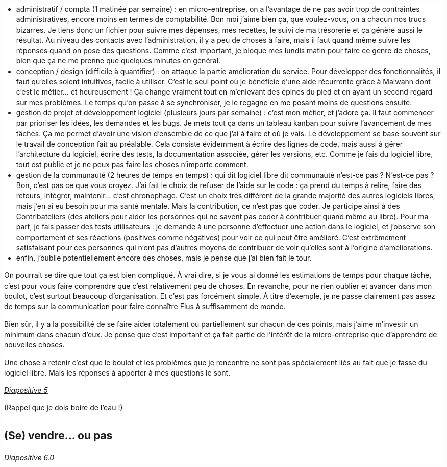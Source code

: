 - administratif / compta (1 matinée par semaine) : en micro-entreprise, on a l’avantage de ne pas avoir trop de contraintes administratives, encore moins en termes de comptabilité. Bon moi j’aime bien ça, que voulez-vous, on a chacun nos trucs bizarres. Je tiens donc un fichier pour suivre mes dépenses, mes recettes, le suivi de ma trésorerie et ça génère aussi le résultat. Au niveau des contacts avec l’administration, il y a peu de choses à faire, mais il faut quand même suivre les réponses quand on pose des questions. Comme c’est important, je bloque mes lundis matin pour faire ce genre de choses, bien que ça ne me prenne que quelques minutes en général.
- conception / design (difficile à quantifier) : on attaque la partie amélioration du service. Pour développer des fonctionnalités, il faut qu’elles soient intuitives, facile à utiliser. C’est le seul point où je bénéficie d’une aide récurrente grâce à [Maiwann](https://www.maiwann.net/) dont c’est le métier… et heureusement ! Ça change vraiment tout en m’enlevant des épines du pied et en ayant un second regard sur mes problèmes. Le temps qu’on passe à se synchroniser, je le regagne en me posant moins de questions ensuite.
- gestion de projet et développement logiciel (plusieurs jours par semaine) : c’est mon métier, et j’adore ça. Il faut commencer par prioriser les idées, les demandes et les bugs. Je mets tout ça dans un tableau kanban pour suivre l’avancement de mes tâches. Ça me permet d’avoir une vision d’ensemble de ce que j’ai à faire et où je vais. Le développement se base souvent sur le travail de conception fait au préalable. Cela consiste évidemment à écrire des lignes de code, mais aussi à gérer l’architecture du logiciel, écrire des tests, la documentation associée, gérer les versions, etc. Comme je fais du logiciel libre, tout est public et je ne peux pas faire les choses n’importe comment.
- gestion de la communauté (2 heures de temps en temps) : qui dit logiciel libre dit communauté n’est-ce pas ? N’est-ce pas ? Bon, c’est pas ce que vous croyez. J’ai fait le choix de refuser de l’aide sur le code : ça prend du temps à relire, faire des retours, intégrer, maintenir… c’est chronophage. C’est un choix très différent de la grande majorité des autres logiciels libres, mais j’en ai eu besoin pour ma santé mentale. Mais la contribution, ce n’est pas que coder. Je participe ainsi à des [Contribateliers](https://contribateliers.org/) (des ateliers pour aider les personnes qui ne savent pas coder à contribuer quand même au libre). Pour ma part, je fais passer des tests utilisateurs : je demande à une personne d’effectuer une action dans le logiciel, et j’observe son comportement et ses réactions (positives comme négatives) pour voir ce qui peut être amélioré. C’est extrêmement satisfaisant pour ces personnes qui n’ont pas d’autres moyens de contribuer de voir qu’elles sont à l’origine d’améliorations.
- enfin, j’oublie potentiellement encore des choses, mais je pense que j’ai bien fait le tour.

On pourrait se dire que tout ça est bien compliqué. À vrai dire, si je vous ai donné les estimations de temps pour chaque tâche, c’est pour vous faire comprendre que c’est relativement peu de choses. En revanche, pour ne rien oublier et avancer dans mon boulot, c’est surtout beaucoup d’organisation. Et c’est pas forcément simple. À titre d’exemple, je ne passe clairement pas assez de temps sur la communication pour faire connaître Flus à suffisamment de monde.

Bien sûr, il y a la possibilité de se faire aider totalement ou partiellement sur chacun de ces points, mais j’aime m’investir un minimum dans chacun d’eux. Je pense que c’est important et ça fait partie de l’intérêt de la micro-entreprise que d’apprendre de nouvelles choses.

Une chose à retenir c’est que le boulot et les problèmes que je rencontre ne sont pas spécialement liés au fait que je fasse du logiciel libre. Mais les réponses à apporter à mes questions le sont.

[_Diapositive 5_](talks/tout-plaquer/index.html#/5)

(Rappel que je dois boire de l’eau !)

## (Se) vendre… ou pas

[_Diapositive 6.0_](talks/tout-plaquer/index.html#/6)

